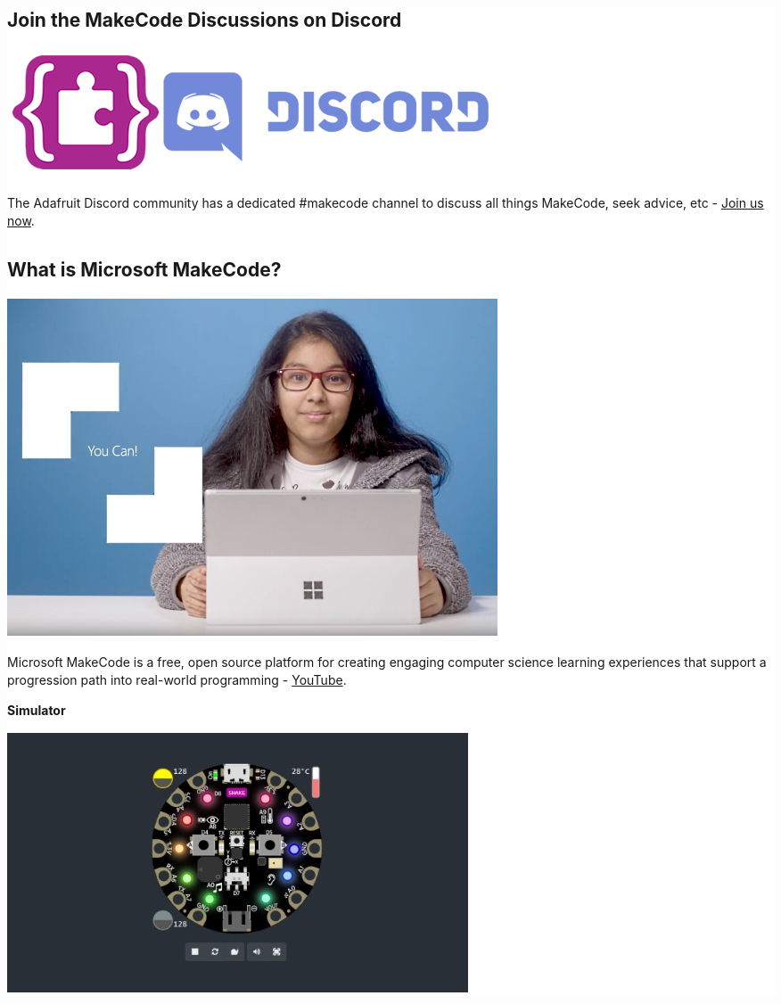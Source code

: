 ## Join the MakeCode Discussions on Discord

[![MakeCode](/assets/02112020/makecodediscord.png)](https://discord.gg/XPa7R6)

The Adafruit Discord community has a dedicated #makecode channel to discuss all things MakeCode, seek advice, etc - [Join us now](https://discord.gg/XPa7R6).

## What is Microsoft MakeCode?

[![MakeCode Overview Video](/assets/02112020/02112020makecode.jpg)](https://www.youtube.com/watch?v=ZegjmbyBUs8)

Microsoft MakeCode is a free, open source platform for creating engaging computer science learning experiences that support a progression path into real-world programming - [YouTube](https://www.youtube.com/watch?v=ZegjmbyBUs8).

**Simulator**

[![Simulator](/assets/08142019/81419sim.jpg)](https://www.microsoft.com/en-us/makecode/about)
